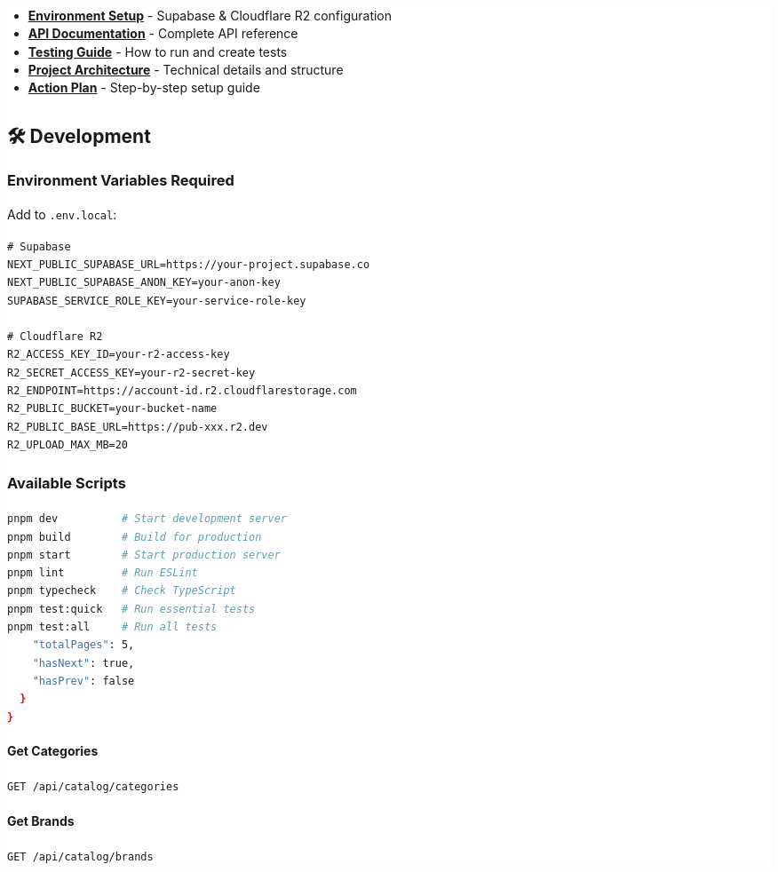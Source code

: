 - **[Environment Setup](docs/supabase_architecture.md)** - Supabase & Cloudflare R2 configuration
- **[API Documentation](docs/FINAL_REFACTORING_SUMMARY.md#api-documentation)** - Complete API reference
- **[Testing Guide](tests/README.md)** - How to run and create tests
- **[Project Architecture](docs/VERIFICATION_SUMMARY.md)** - Technical details and structure
- **[Action Plan](docs/REFACTORING_ACTION_PLAN.md)** - Step-by-step setup guide

## 🛠️ Development

### Environment Variables Required

Add to `.env.local`:

```env
# Supabase
NEXT_PUBLIC_SUPABASE_URL=https://your-project.supabase.co
NEXT_PUBLIC_SUPABASE_ANON_KEY=your-anon-key
SUPABASE_SERVICE_ROLE_KEY=your-service-role-key

# Cloudflare R2
R2_ACCESS_KEY_ID=your-r2-access-key
R2_SECRET_ACCESS_KEY=your-r2-secret-key
R2_ENDPOINT=https://account-id.r2.cloudflarestorage.com
R2_PUBLIC_BUCKET=your-bucket-name
R2_PUBLIC_BASE_URL=https://pub-xxx.r2.dev
R2_UPLOAD_MAX_MB=20
```

### Available Scripts

```bash
pnpm dev          # Start development server
pnpm build        # Build for production
pnpm start        # Start production server
pnpm lint         # Run ESLint
pnpm typecheck    # Check TypeScript
pnpm test:quick   # Run essential tests
pnpm test:all     # Run all tests
    "totalPages": 5,
    "hasNext": true,
    "hasPrev": false
  }
}
```

#### Get Categories
```
GET /api/catalog/categories
```

#### Get Brands
```
GET /api/catalog/brands
```
